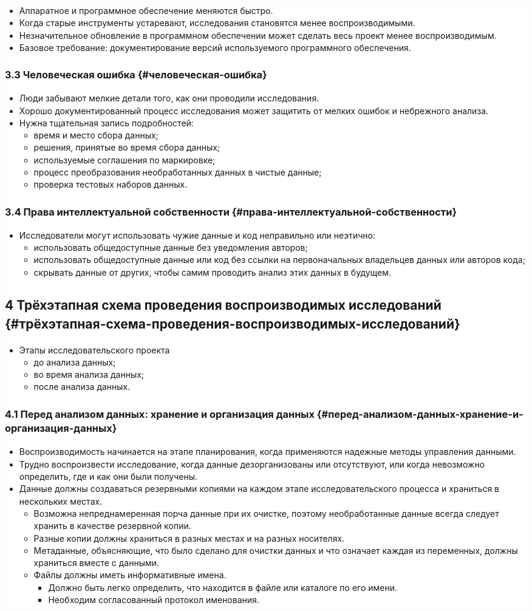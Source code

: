 -   Аппаратное и программное обеспечение меняются быстро.
-   Когда старые инструменты устаревают, исследования становятся менее воспроизводимыми.
-   Незначительное обновление в программном обеспечении может сделать весь проект менее воспроизводимым.
-   Базовое требование: документирование версий используемого программного обеспечения.


### <span class="section-num">3.3</span> Человеческая ошибка {#человеческая-ошибка}

-   Люди забывают мелкие детали того, как они проводили исследования.
-   Хорошо документированный процесс исследования может защитить от мелких ошибок и небрежного анализа.
-   Нужна тщательная запись подробностей:
    -   время и место сбора данных;
    -   решения, принятые во время сбора данных;
    -   используемые соглашения по маркировке;
    -   процесс преобразования необработанных данных в чистые данные;
    -   проверка тестовых наборов данных.


### <span class="section-num">3.4</span> Права интеллектуальной собственности {#права-интеллектуальной-собственности}

-   Исследователи могут использовать чужие данные и код неправильно или неэтично:
    -   использовать общедоступные данные без уведомления авторов;
    -   использовать общедоступные данные или код без ссылки на первоначальных владельцев данных или авторов кода;
    -   скрывать данные от других, чтобы самим проводить анализ этих данных в будущем.


## <span class="section-num">4</span> Трёхэтапная схема проведения воспроизводимых исследований {#трёхэтапная-схема-проведения-воспроизводимых-исследований}

-   Этапы исследовательского проекта
    -   до анализа данных;
    -   во время анализа данных;
    -   после анализа данных.


### <span class="section-num">4.1</span> Перед анализом данных: хранение и организация данных {#перед-анализом-данных-хранение-и-организация-данных}

-   Воспроизводимость начинается на этапе планирования, когда применяются надежные методы управления данными.
-   Трудно воспроизвести исследование, когда данные дезорганизованы или отсутствуют, или когда невозможно определить, где и как они были получены.
-   Данные должны создаваться резервными копиями на каждом этапе исследовательского процесса и храниться в нескольких местах.
    -   Возможна непреднамеренная порча данные при их очистке, поэтому необработанные данные всегда следует хранить в качестве резервной копии.
    -   Разные копии должны храниться в разных местах и ​​на разных носителях.
    -   Метаданные, объясняющие, что было сделано для очистки данных и что означает каждая из переменных, должны храниться вместе с данными.
    -   Файлы должны иметь информативные имена.
        -   Должно быть легко определить, что находится в файле или каталоге по его имени.
        -   Необходим согласованный протокол именования.
